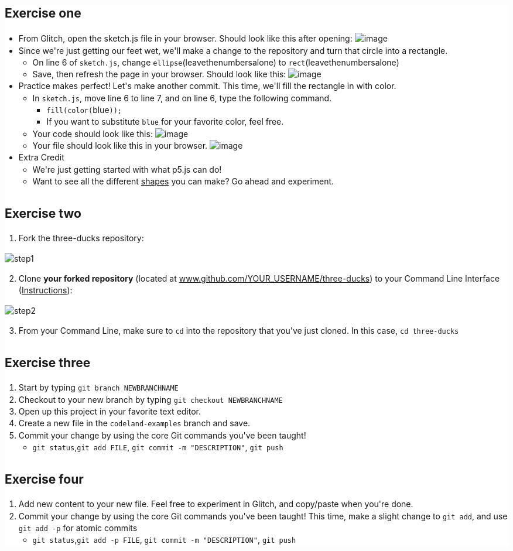 ## Exercise one

- From Glitch, open the sketch.js file in your browser. Should look like this after opening:
![image](https://user-images.githubusercontent.com/13326548/61630424-af044100-ac55-11e9-9397-54fe665e8058.png)
- Since we're just getting our feet wet, we'll make a change to the repository and turn that circle into a rectangle.
  - On line 6 of `sketch.js`, change `ellipse`(leavethenumbersalone) to `rect`(leavethenumbersalone)
  - Save, then refresh the page in your browser. Should look like this:
  ![image](https://user-images.githubusercontent.com/13326548/61630447-bcb9c680-ac55-11e9-9eac-2a936b92c704.png)
- Practice makes perfect! Let's make another commit. This time, we'll fill the rectangle in with color.
  - In `sketch.js`, move line 6 to line 7, and on line 6, type the following command.  
    - `fill(color(`blue`));`
    - If you want to substitute `blue` for your favorite color, feel free.
  - Your code should look like this:
  ![image](https://user-images.githubusercontent.com/13326548/61630463-c93e1f00-ac55-11e9-9763-e381bfe452f1.png)
  - Your file should look like this in your browser.
  ![image](https://user-images.githubusercontent.com/13326548/61630481-d2c78700-ac55-11e9-871f-68eb3c1bdcd7.png)
- Extra Credit
  - We're just getting started with what p5.js can do!
  - Want to see all the different [shapes](https://p5js.org/reference/#group-Shape) you can make? Go ahead and experiment.

## Exercise two

1. Fork the three-ducks repository:
<img width="1717" alt="step1" src="https://cloud.githubusercontent.com/assets/13326548/25216351/030b0ce4-2557-11e7-8413-04cd2eb60801.png">

2. Clone **your forked repository** (located at www.github.com/YOUR_USERNAME/three-ducks) to your Command Line Interface ([Instructions](https://youtu.be/GBRIxmKRPGA?t=16s)):
<img width="1720" alt="step2" src="https://cloud.githubusercontent.com/assets/13326548/25216381/2836bfb8-2557-11e7-80f5-1a24e5338b16.png">

3. From your Command Line, make sure to `cd` into the repository that you've just cloned. In this case, `cd three-ducks`

## Exercise three

1. Start by typing `git branch NEWBRANCHNAME`
2. Checkout to your new branch by typing `git checkout NEWBRANCHNAME`
3. Open up this project in your favorite text editor.
4. Create a new file in the `codeland-examples` branch and save.
5. Commit your change by using the core Git commands you've been taught!
    - `git status`,`git add FILE`, `git commit -m "DESCRIPTION"`, `git push`

## Exercise four

1. Add new content to your new file. Feel free to experiment in Glitch, and copy/paste when you're done.
2. Commit your change by using the core Git commands you've been taught! This time, make a slight change to `git add`, and use `git add -p` for atomic commits
    - `git status`,`git add -p FILE`, `git commit -m "DESCRIPTION"`, `git push`
